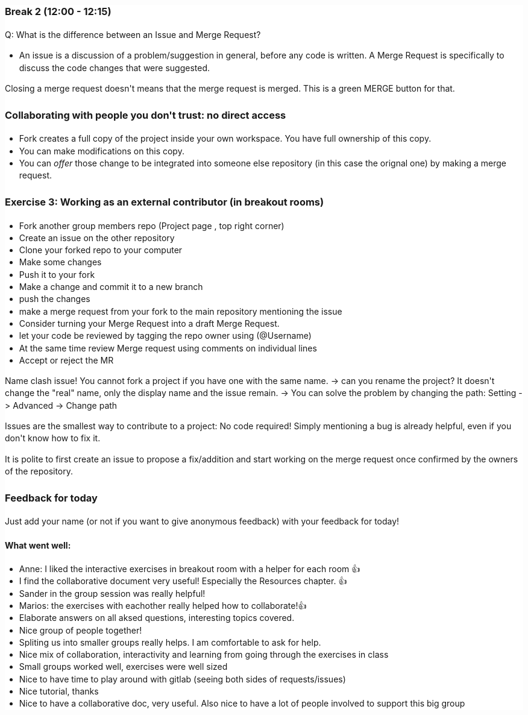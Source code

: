 ### Break 2 (12:00 - 12:15)

Q: What is the difference between an Issue and Merge Request?
- An issue is a discussion of a problem/suggestion in general, before any code is written. A Merge Request is specifically to discuss the code changes that were suggested. 

Closing a merge request doesn't means that the merge request is merged. This is a green MERGE button for that.




### Collaborating with people you don't trust: no direct access

* Fork creates a full copy of the project inside your own workspace. You have full ownership of this copy.
* You can make modifications on this copy. 
* You can _offer_ those change to be integrated into someone else repository (in this case the orignal one) by making a merge request. 


### Exercise 3: Working as an external contributor (in breakout rooms) 

- Fork another group members repo (Project page , top right corner)
- Create an issue on the other repository
- Clone your forked repo to your computer
- Make some changes 
- Push it to your fork
- Make a change and commit it to a new branch
- push the changes
- make a merge request from your fork to the main repository mentioning the issue
- Consider turning your Merge Request into a draft Merge Request.
- let your code be reviewed by tagging the repo owner using (@Username)
- At the same time review Merge request using comments on individual lines
- Accept or reject the MR


Name clash issue! You cannot fork a project if you have one with the same name. 
-> can you rename the project? It doesn't change the "real" name, only the display name and the issue remain.
-> You can solve the problem by changing the path: Setting -> Advanced -> Change path

Issues are the smallest way to contribute to a project: No code required! Simply mentioning a bug is already helpful, even if you don't know how to fix it.

It is polite to first create an issue to propose a fix/addition and start working on the merge request once confirmed by the owners of the repository.

### Feedback for today
Just add your name (or not if you want to give anonymous feedback) with your feedback for today!

#### What went well:
* Anne: I liked the interactive exercises in breakout room with a helper for each room :+1: 
* I find the collaborative document very useful! Especially the Resources chapter. :+1: 
* Sander in the group session was really helpful!
* Marios: the exercises with eachother really helped how to collaborate!:+1:
* Elaborate answers on all aksed questions, interesting topics covered.
* Nice group of people together!
* Spliting us into smaller groups really helps. I am comfortable to ask for help.
* Nice mix of collaboration, interactivity and learning from going through the exercises in class
* Small groups worked well, exercises were well sized
* Nice to have time to play around with gitlab (seeing both sides of requests/issues)
* Nice tutorial, thanks
* Nice to have a collaborative doc, very useful. Also nice to have a lot of people involved to support this big group 
